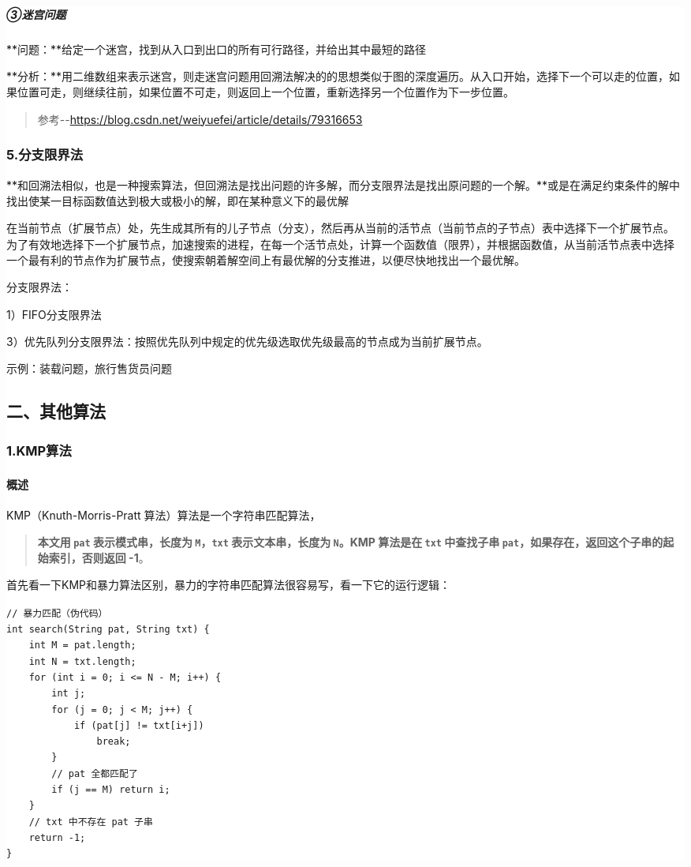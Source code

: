 

##### ③迷宫问题

**问题：**给定一个迷宫，找到从入口到出口的所有可行路径，并给出其中最短的路径

**分析：**用二维数组来表示迷宫，则走迷宫问题用回溯法解决的的思想类似于图的深度遍历。从入口开始，选择下一个可以走的位置，如果位置可走，则继续往前，如果位置不可走，则返回上一个位置，重新选择另一个位置作为下一步位置。



> 参考--https://blog.csdn.net/weiyuefei/article/details/79316653





### 5.分支限界法

**和回溯法相似，也是一种搜索算法，但回溯法是找出问题的许多解，而分支限界法是找出原问题的一个解。**或是在满足约束条件的解中找出使某一目标函数值达到极大或极小的解，即在某种意义下的最优解

在当前节点（扩展节点）处，先生成其所有的儿子节点（分支），然后再从当前的活节点（当前节点的子节点）表中选择下一个扩展节点。为了有效地选择下一个扩展节点，加速搜索的进程，在每一个活节点处，计算一个函数值（限界），并根据函数值，从当前活节点表中选择一个最有利的节点作为扩展节点，使搜索朝着解空间上有最优解的分支推进，以便尽快地找出一个最优解。

分支限界法：

1）FIFO分支限界法

3）优先队列分支限界法：按照优先队列中规定的优先级选取优先级最高的节点成为当前扩展节点。

示例：装载问题，旅行售货员问题



## 二、其他算法

### 1.KMP算法

#### 概述

KMP（Knuth-Morris-Pratt 算法）算法是一个字符串匹配算法，

> **本文用 `pat` 表示模式串，长度为 `M`，`txt` 表示文本串，长度为 `N`。KMP 算法是在 `txt` 中查找子串 `pat`，如果存在，返回这个子串的起始索引，否则返回 -1**。



首先看一下KMP和暴力算法区别，暴力的字符串匹配算法很容易写，看一下它的运行逻辑：

```pseudocode
// 暴力匹配（伪代码）
int search(String pat, String txt) {
    int M = pat.length;
    int N = txt.length;
    for (int i = 0; i <= N - M; i++) {
        int j;
        for (j = 0; j < M; j++) {
            if (pat[j] != txt[i+j])
                break;
        }
        // pat 全都匹配了
        if (j == M) return i;
    }
    // txt 中不存在 pat 子串
    return -1;
}
```

